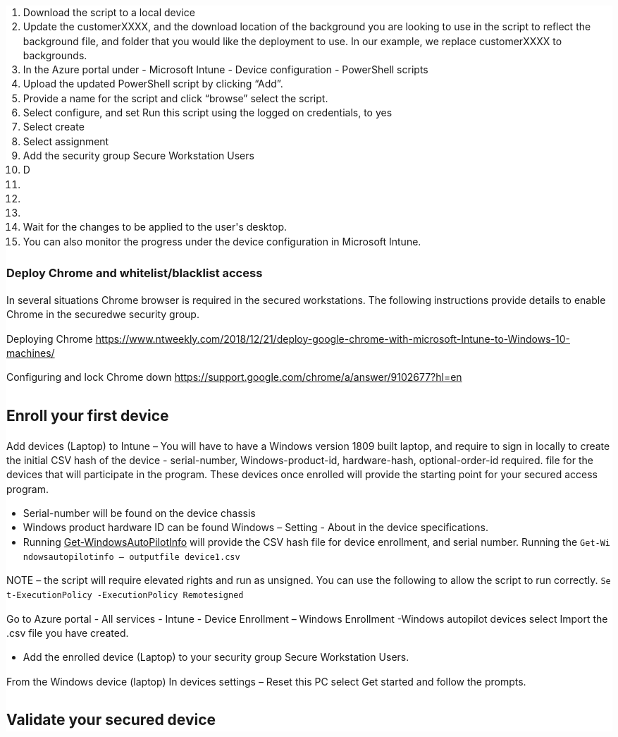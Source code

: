 1. Download the script to a local device
1. Update the customerXXXX, and the download location of the background you are looking to use in the script to reflect the background file, and folder that you would like the deployment to use. In our example, we replace customerXXXX to backgrounds.  
1. In the Azure portal under  - Microsoft Intune - Device configuration - PowerShell scripts
1. Upload the updated PowerShell script by clicking “Add”.
1. Provide a name for the script and click “browse” select the script.
1. Select configure, and set Run this script using the logged on credentials, to yes
1. Select create
1. Select assignment
1. Add the security group Secure Workstation Users
1. D
1. 
1. 
1. 
1. Wait for the changes to be applied to the user's desktop.
1. You can also monitor the progress under the device configuration in Microsoft Intune.

### Deploy Chrome and whitelist/blacklist access

In several situations Chrome browser is required in the secured workstations. The following instructions provide details to enable Chrome in the securedwe security group.

Deploying Chrome https://www.ntweekly.com/2018/12/21/deploy-google-chrome-with-microsoft-Intune-to-Windows-10-machines/

Configuring and lock Chrome down https://support.google.com/chrome/a/answer/9102677?hl=en

## Enroll your first device

Add devices (Laptop) to Intune – You will have to have a Windows version 1809 built laptop, and require to sign in locally to create the initial CSV hash of the device - serial-number, Windows-product-id, hardware-hash, optional-order-id required.  file for the devices that will participate in the program. These devices once enrolled will provide the starting point for your secured access program.

* Serial-number will be found on the device chassis
* Windows product hardware ID can be found Windows – Setting - About in the device specifications.
* Running [Get-WindowsAutoPilotInfo](https://aka.ms/Autopilotshell) will provide the CSV hash file for device enrollment, and serial number. Running the `Get-Windowsautopilotinfo – outputfile device1.csv`

NOTE – the script will require elevated rights and run as unsigned. You can use the following to allow the script to run correctly. `Set-ExecutionPolicy -ExecutionPolicy Remotesigned`

Go to Azure portal - All services - Intune - Device Enrollment – Windows Enrollment -Windows autopilot devices select Import the .csv file you have created.

* Add the enrolled device (Laptop) to your security group Secure Workstation Users.

From the Windows device (laptop) In devices settings – Reset this PC select Get started and follow the prompts.

## Validate your secured device
